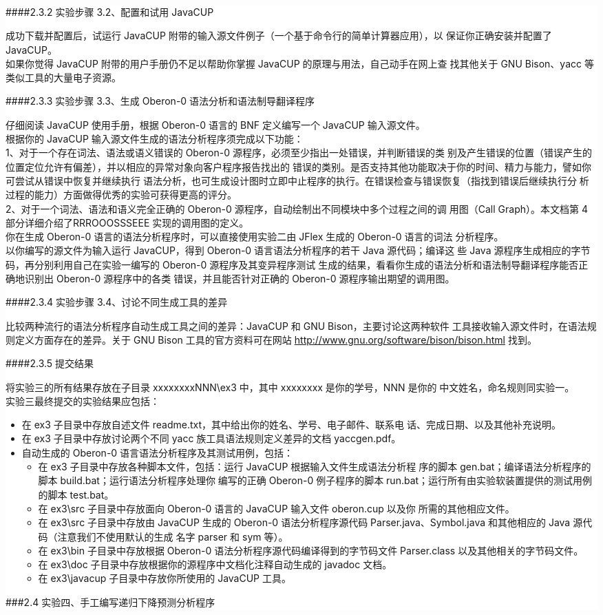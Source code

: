 ####2.3.2 实验步骤 3.2、配置和试用 JavaCUP

成功下载并配置后，试运行 JavaCUP 附带的输入源文件例子（一个基于命令行的简单计算器应用），以
保证你正确安装并配置了 JavaCUP。<br>
如果你觉得 JavaCUP 附带的用户手册仍不足以帮助你掌握 JavaCUP 的原理与用法，自己动手在网上查
找其他关于 GNU Bison、yacc 等类似工具的大量电子资源。

####2.3.3 实验步骤 3.3、生成 Oberon-0 语法分析和语法制导翻译程序

仔细阅读 JavaCUP 使用手册，根据 Oberon-0 语言的 BNF 定义编写一个 JavaCUP 输入源文件。<br>
根据你的 JavaCUP 输入源文件生成的语法分析程序须完成以下功能：<br>
1、对于一个存在词法、语法或语义错误的 Oberon-0 源程序，必须至少指出一处错误，并判断错误的类
别及产生错误的位置（错误产生的位置定位允许有偏差），并以相应的异常对象向客户程序报告找出的
错误的类别。是否支持其他功能取决于你的时间、精力与能力，譬如你可尝试从错误中恢复并继续执行
语法分析，也可生成设计图时立即中止程序的执行。在错误检查与错误恢复（指找到错误后继续执行分
析过程的能力）方面做得优秀的实验可获得更高的评分。<br>
2、对于一个词法、语法和语义完全正确的 Oberon-0 源程序，自动绘制出不同模块中多个过程之间的调
用图（Call Graph）。本文档第 4 部分详细介绍了RRROOOSSSEEE 实现的调用图的定义。<br>
你在生成 Oberon-0 语言的语法分析程序时，可以直接使用实验二由 JFlex 生成的 Oberon-0 语言的词法
分析程序。<br>
以你编写的源文件为输入运行 JavaCUP，得到 Oberon-0 语言语法分析程序的若干 Java 源代码；编译这
些 Java 源程序生成相应的字节码，再分别利用自己在实验一编写的 Oberon-0 源程序及其变异程序测试
生成的结果，看看你生成的语法分析和语法制导翻译程序能否正确地识别出 Oberon-0 源程序中的各类
错误，并且能否针对正确的 Oberon-0 源程序输出期望的调用图。

####2.3.4 实验步骤 3.4、讨论不同生成工具的差异

比较两种流行的语法分析程序自动生成工具之间的差异：JavaCUP 和 GNU Bison，主要讨论这两种软件
工具接收输入源文件时，在语法规则定义方面存在的差异。关于 GNU Bison 工具的官方资料可在网站
http://www.gnu.org/software/bison/bison.html 找到。

####2.3.5 提交结果

将实验三的所有结果存放在子目录 xxxxxxxxNNN\ex3 中，其中 xxxxxxxx 是你的学号，NNN 是你的
中文姓名，命名规则同实验一。<br>
实验三最终提交的实验结果应包括：<br>
* 在 ex3 子目录中存放自述文件 readme.txt，其中给出你的姓名、学号、电子邮件、联系电
话、完成日期、以及其他补充说明。<br>
* 在 ex3 子目录中存放讨论两个不同 yacc 族工具语法规则定义差异的文档 yaccgen.pdf。<br>
* 自动生成的 Oberon-0 语言语法分析程序及其测试用例，包括：<br>
  * 在 ex3 子目录中存放各种脚本文件，包括：运行 JavaCUP 根据输入文件生成语法分析程
序的脚本 gen.bat；编译语法分析程序的脚本 build.bat；运行语法分析程序处理你
编写的正确 Oberon-0 例子程序的脚本 run.bat；运行所有由实验软装置提供的测试用例
的脚本 test.bat。<br>
  * 在 ex3\src 子目录中存放面向 Oberon-0 语言的 JavaCUP 输入文件 oberon.cup 以及你
所需的其他相应文件。<br>
  * 在 ex3\src 子目录中存放由 JavaCUP 生成的 Oberon-0 语法分析程序源代码
Parser.java、Symbol.java 和其他相应的 Java 源代码（注意我们不使用默认的生成
名字 parser 和 sym 等）。<br>
  * 在 ex3\bin 子目录中存放根据 Oberon-0 语法分析程序源代码编译得到的字节码文件
Parser.class 以及其他相关的字节码文件。<br>
  * 在 ex3\doc 子目录中存放根据你的源程序中文档化注释自动生成的 javadoc 文档。<br>
  * 在 ex3\javacup 子目录中存放你所使用的 JavaCUP 工具。<br>
  
###2.4 实验四、手工编写递归下降预测分析程序
